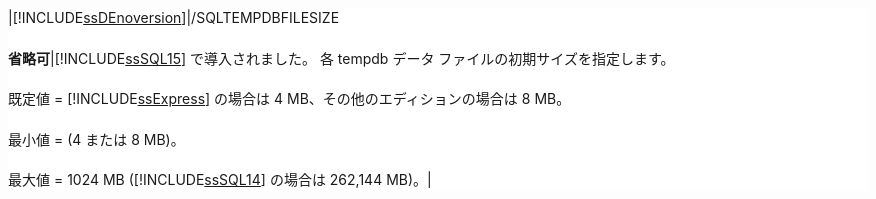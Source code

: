 |[!INCLUDE[ssDEnoversion](../../includes/ssdenoversion-md.md)]|/SQLTEMPDBFILESIZE<br /><br /> **省略可**|[!INCLUDE[ssSQL15](../../includes/sssql15-md.md)] で導入されました。 各 tempdb データ ファイルの初期サイズを指定します。<br/><br/>既定値 = [!INCLUDE[ssExpress](../../includes/ssexpress-md.md)] の場合は 4 MB、その他のエディションの場合は 8 MB。<br/><br/>最小値 = (4 または 8 MB)。<br/><br/>最大値 = 1024 MB ([!INCLUDE[ssSQL14](../../includes/sssql14-md.md)] の場合は 262,144 MB)。|  
